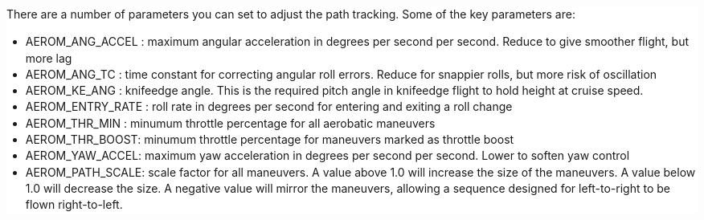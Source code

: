 There are a number of parameters you can set to adjust the path
tracking. Some of the key parameters are:

 - AEROM_ANG_ACCEL : maximum angular acceleration in degrees per second per second. Reduce to give smoother flight, but more lag
 - AEROM_ANG_TC : time constant for correcting angular roll errors. Reduce for snappier rolls, but more risk of oscillation
 - AEROM_KE_ANG : knifeedge angle. This is the required pitch angle in knifeedge flight to hold height at cruise speed.
 - AEROM_ENTRY_RATE : roll rate in degrees per second for entering and exiting a roll change
 - AEROM_THR_MIN : minumum throttle percentage for all aerobatic maneuvers
 - AEROM_THR_BOOST: minumum throttle percentage for maneuvers marked as throttle boost
 - AEROM_YAW_ACCEL: maximum yaw acceleration in degrees per second per second. Lower to soften yaw control
 - AEROM_PATH_SCALE: scale factor for all maneuvers. A value above 1.0 will increase the size of the maneuvers. A value below 1.0 will decrease the size. A negative value will mirror the maneuvers, allowing a sequence designed for left-to-right to be flown right-to-left.
